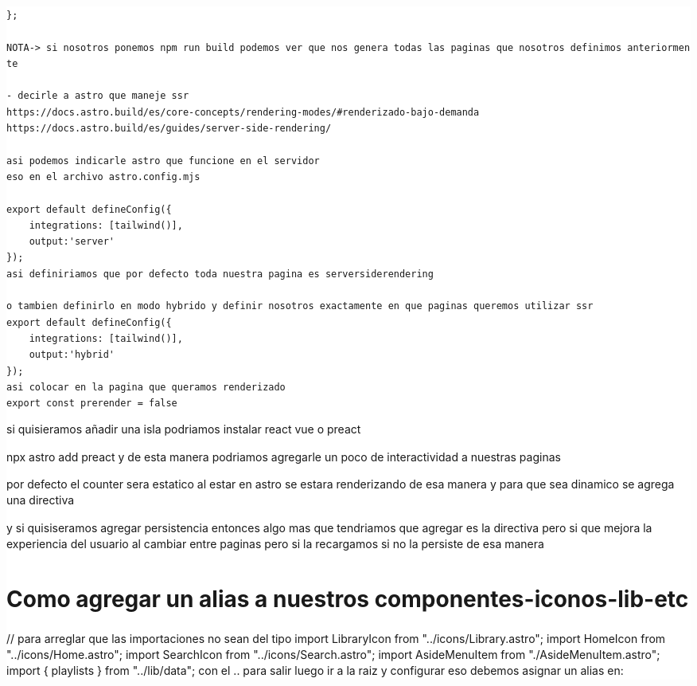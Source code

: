    };

    NOTA-> si nosotros ponemos npm run build podemos ver que nos genera todas las paginas que nosotros definimos anteriormente

    - decirle a astro que maneje ssr
    https://docs.astro.build/es/core-concepts/rendering-modes/#renderizado-bajo-demanda
    https://docs.astro.build/es/guides/server-side-rendering/

    asi podemos indicarle astro que funcione en el servidor
    eso en el archivo astro.config.mjs

    export default defineConfig({
        integrations: [tailwind()],
        output:'server'
    });
    asi definiriamos que por defecto toda nuestra pagina es serversiderendering

    o tambien definirlo en modo hybrido y definir nosotros exactamente en que paginas queremos utilizar ssr
    export default defineConfig({
        integrations: [tailwind()],
        output:'hybrid'
    });
    asi colocar en la pagina que queramos renderizado
    export const prerender = false


si quisieramos añadir una isla
podriamos instalar react vue o preact 

npx astro add preact
y de esta manera podriamos agregarle un poco de interactividad a nuestras paginas

por defecto el counter sera estatico al estar en astro se estara renderizando de esa manera
y para que sea dinamico se agrega una directiva
<Counter client:visible />

y si quisiseramos agregar persistencia entonces algo mas que tendriamos que agregar es la directiva
<Counter transition:persist  client:visible />
pero si que mejora la experiencia del usuario al cambiar entre paginas
pero si la recargamos si no la persiste de esa manera


# Como agregar un alias a nuestros componentes-iconos-lib-etc

// para arreglar que las importaciones no sean del tipo 
    import LibraryIcon from "../icons/Library.astro";
    import HomeIcon from "../icons/Home.astro";
    import SearchIcon from "../icons/Search.astro";
    import AsideMenuItem from "./AsideMenuItem.astro";
    import { playlists } from "../lib/data";
con el .. para salir luego ir a la raiz y configurar eso debemos asignar un alias 
en: 
  